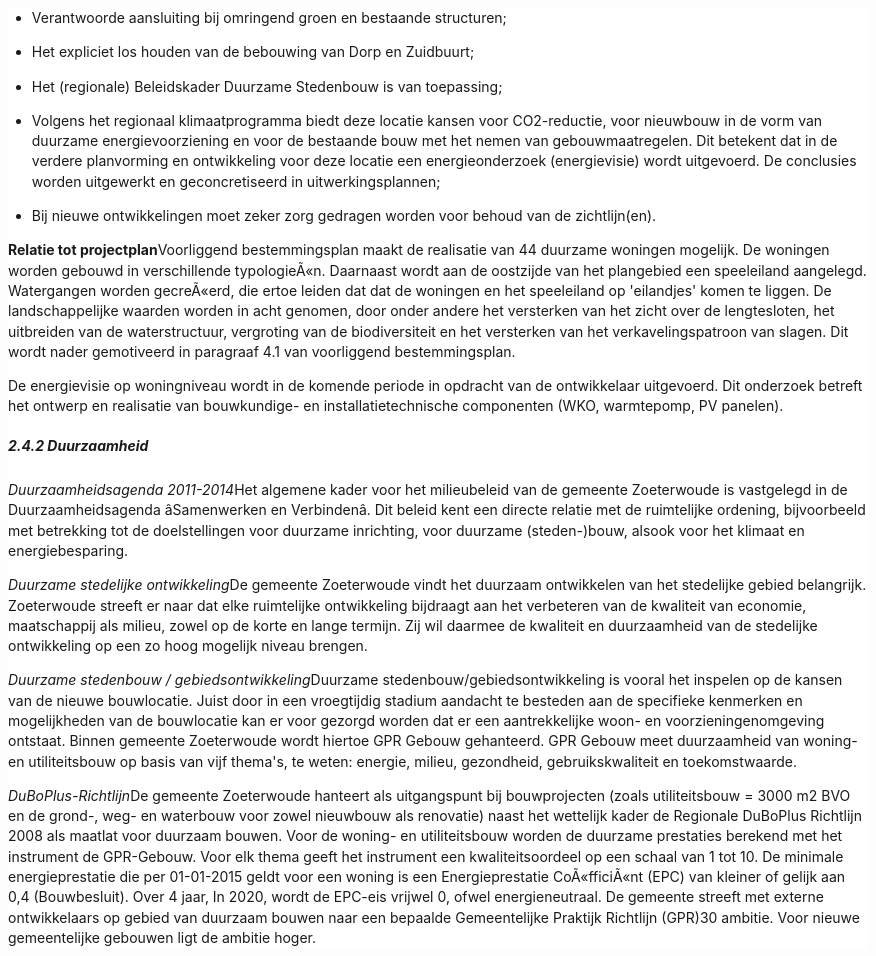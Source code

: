 * Verantwoorde aansluiting bij omringend groen en bestaande structuren;

* Het expliciet los houden van de bebouwing van Dorp en Zuidbuurt;

* Het (regionale) Beleidskader Duurzame Stedenbouw is van toepassing;

* Volgens het regionaal klimaatprogramma biedt deze locatie kansen voor CO2\-reductie, voor nieuwbouw in de vorm van duurzame energievoorziening en voor de bestaande bouw met het nemen van gebouwmaatregelen. Dit betekent dat in de verdere planvorming en ontwikkeling voor deze locatie een energieonderzoek (energievisie) wordt uitgevoerd. De conclusies worden uitgewerkt en geconcretiseerd in uitwerkingsplannen;

* Bij nieuwe ontwikkelingen moet zeker zorg gedragen worden voor behoud van de zichtlijn(en).

**Relatie tot projectplan**Voorliggend bestemmingsplan maakt de realisatie van 44 duurzame woningen mogelijk. De woningen worden gebouwd in verschillende typologieÃ«n. Daarnaast wordt aan de oostzijde van het plangebied een speeleiland aangelegd. Watergangen worden gecreÃ«erd, die ertoe leiden dat dat de woningen en het speeleiland op 'eilandjes' komen te liggen. De landschappelijke waarden worden in acht genomen, door onder andere het versterken van het zicht over de lengtesloten, het uitbreiden van de waterstructuur, vergroting van de biodiversiteit en het versterken van het verkavelingspatroon van slagen. Dit wordt nader gemotiveerd in paragraaf 4\.1 van voorliggend bestemmingsplan.

De energievisie op woningniveau wordt in de komende periode in opdracht van de ontwikkelaar uitgevoerd. Dit onderzoek betreft het ontwerp en realisatie van bouwkundige\- en installatietechnische componenten (WKO, warmtepomp, PV panelen).

##### 2\.4\.2 Duurzaamheid

*Duurzaamheidsagenda 2011\-2014*Het algemene kader voor het milieubeleid van de gemeente Zoeterwoude is vastgelegd in de Duurzaamheidsagenda âSamenwerken en Verbindenâ. Dit beleid kent een directe relatie met de ruimtelijke ordening, bijvoorbeeld met betrekking tot de doelstellingen voor duurzame inrichting, voor duurzame (steden\-)bouw, alsook voor het klimaat en energiebesparing.

*Duurzame stedelijke ontwikkeling*De gemeente Zoeterwoude vindt het duurzaam ontwikkelen van het stedelijke gebied belangrijk. Zoeterwoude streeft er naar dat elke ruimtelijke ontwikkeling bijdraagt aan het verbeteren van de kwaliteit van economie, maatschappij als milieu, zowel op de korte en lange termijn. Zij wil daarmee de kwaliteit en duurzaamheid van de stedelijke ontwikkeling op een zo hoog mogelijk niveau brengen.

*Duurzame stedenbouw / gebiedsontwikkeling*Duurzame stedenbouw/gebiedsontwikkeling is vooral het inspelen op de kansen van de nieuwe bouwlocatie. Juist door in een vroegtijdig stadium aandacht te besteden aan de specifieke kenmerken en mogelijkheden van de bouwlocatie kan er voor gezorgd worden dat er een aantrekkelijke woon\- en voorzieningenomgeving ontstaat. Binnen gemeente Zoeterwoude wordt hiertoe GPR Gebouw gehanteerd. GPR Gebouw meet duurzaamheid van woning\- en utiliteitsbouw op basis van vijf thema's, te weten: energie, milieu, gezondheid, gebruikskwaliteit en toekomstwaarde.

*DuBoPlus\-Richtlijn*De gemeente Zoeterwoude hanteert als uitgangspunt bij bouwprojecten (zoals utiliteitsbouw \= 3000 m2 BVO en de grond\-, weg\- en waterbouw voor zowel nieuwbouw als renovatie) naast het wettelijk kader de Regionale DuBoPlus Richtlijn 2008 als maatlat voor duurzaam bouwen. Voor de woning\- en utiliteitsbouw worden de duurzame prestaties berekend met het instrument de GPR\-Gebouw. Voor elk thema geeft het instrument een kwaliteitsoordeel op een schaal van 1 tot 10\. De minimale energieprestatie die per 01\-01\-2015 geldt voor een woning is een Energieprestatie CoÃ«fficiÃ«nt (EPC) van kleiner of gelijk aan 0,4 (Bouwbesluit). Over 4 jaar, In 2020, wordt de EPC\-eis vrijwel 0, ofwel energieneutraal. De gemeente streeft met externe ontwikkelaars op gebied van duurzaam bouwen naar een bepaalde Gemeentelijke Praktijk Richtlijn (GPR)30 ambitie. Voor nieuwe gemeentelijke gebouwen ligt de ambitie hoger.
